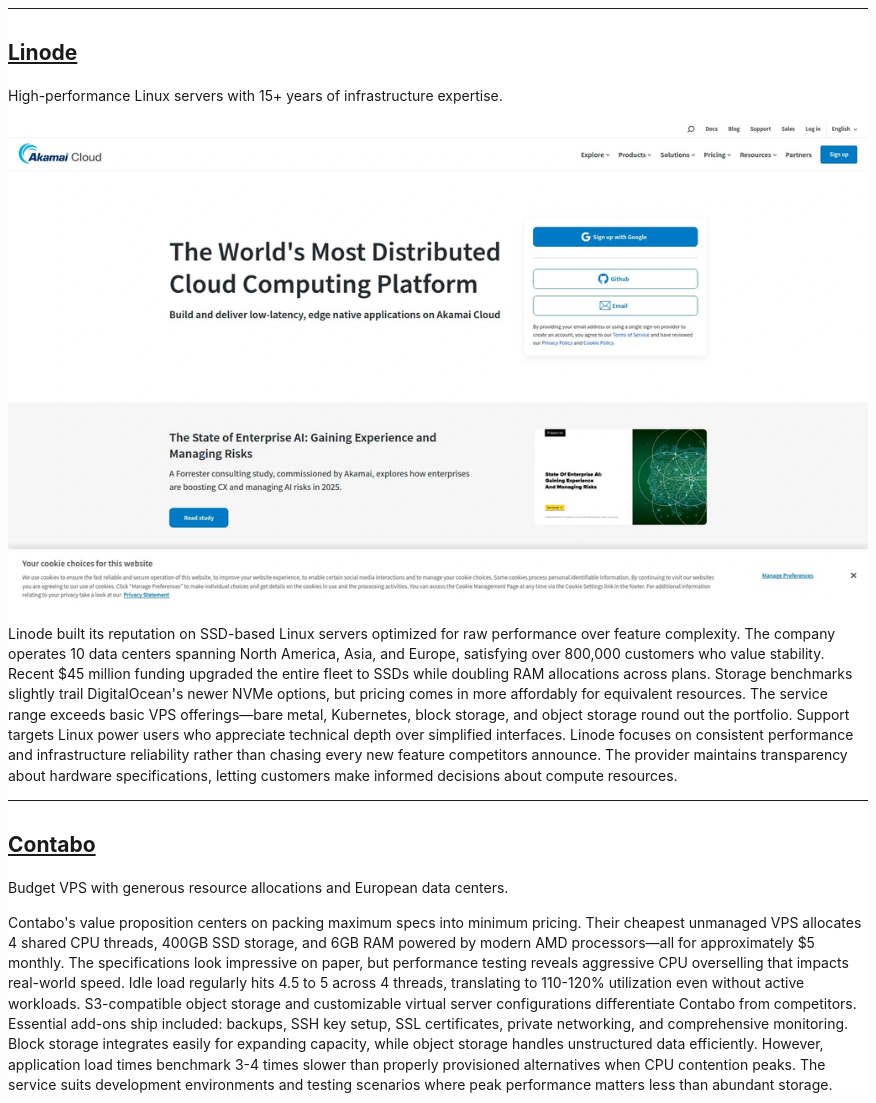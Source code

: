 ***

## **[Linode](https://www.linode.com)**

High-performance Linux servers with 15+ years of infrastructure expertise.

![Linode Screenshot](image/linode.webp)


Linode built its reputation on SSD-based Linux servers optimized for raw performance over feature complexity. The company operates 10 data centers spanning North America, Asia, and Europe, satisfying over 800,000 customers who value stability. Recent $45 million funding upgraded the entire fleet to SSDs while doubling RAM allocations across plans. Storage benchmarks slightly trail DigitalOcean's newer NVMe options, but pricing comes in more affordably for equivalent resources. The service range exceeds basic VPS offerings—bare metal, Kubernetes, block storage, and object storage round out the portfolio. Support targets Linux power users who appreciate technical depth over simplified interfaces. Linode focuses on consistent performance and infrastructure reliability rather than chasing every new feature competitors announce. The provider maintains transparency about hardware specifications, letting customers make informed decisions about compute resources.

***

## **[Contabo](https://contabo.com)**

Budget VPS with generous resource allocations and European data centers.

Contabo's value proposition centers on packing maximum specs into minimum pricing. Their cheapest unmanaged VPS allocates 4 shared CPU threads, 400GB SSD storage, and 6GB RAM powered by modern AMD processors—all for approximately $5 monthly. The specifications look impressive on paper, but performance testing reveals aggressive CPU overselling that impacts real-world speed. Idle load regularly hits 4.5 to 5 across 4 threads, translating to 110-120% utilization even without active workloads. S3-compatible object storage and customizable virtual server configurations differentiate Contabo from competitors. Essential add-ons ship included: backups, SSH key setup, SSL certificates, private networking, and comprehensive monitoring. Block storage integrates easily for expanding capacity, while object storage handles unstructured data efficiently. However, application load times benchmark 3-4 times slower than properly provisioned alternatives when CPU contention peaks. The service suits development environments and testing scenarios where peak performance matters less than abundant storage.
